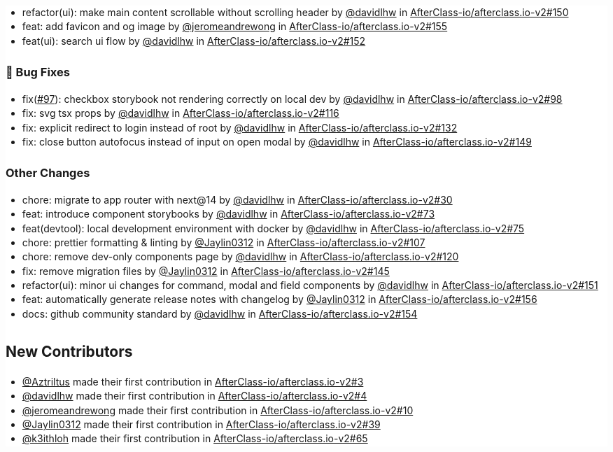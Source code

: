 * refactor(ui): make main content scrollable without scrolling header by [@davidlhw](https://github.com/davidlhw) in [AfterClass-io/afterclass.io-v2#150](https://github.com/AfterClass-io/afterclass.io-v2/pull/150)
* feat: add favicon and og image by [@jeromeandrewong](https://github.com/jeromeandrewong) in [AfterClass-io/afterclass.io-v2#155](https://github.com/AfterClass-io/afterclass.io-v2/pull/155)
* feat(ui): search ui flow by [@davidlhw](https://github.com/davidlhw) in [AfterClass-io/afterclass.io-v2#152](https://github.com/AfterClass-io/afterclass.io-v2/pull/152)
### 👾 Bug Fixes
* fix([#97](https://github.com/afterclass-io/afterclass.io/issues/97)): checkbox storybook not rendering correctly on local dev by [@davidlhw](https://github.com/davidlhw) in [AfterClass-io/afterclass.io-v2#98](https://github.com/AfterClass-io/afterclass.io-v2/pull/98)
* fix: svg tsx props by [@davidlhw](https://github.com/davidlhw) in [AfterClass-io/afterclass.io-v2#116](https://github.com/AfterClass-io/afterclass.io-v2/pull/116)
* fix: explicit redirect to login instead of root by [@davidlhw](https://github.com/davidlhw) in [AfterClass-io/afterclass.io-v2#132](https://github.com/AfterClass-io/afterclass.io-v2/pull/132)
* fix: close button autofocus instead of input on open modal by [@davidlhw](https://github.com/davidlhw) in [AfterClass-io/afterclass.io-v2#149](https://github.com/AfterClass-io/afterclass.io-v2/pull/149)
### Other Changes
* chore: migrate to app router with next@14 by [@davidlhw](https://github.com/davidlhw) in [AfterClass-io/afterclass.io-v2#30](https://github.com/AfterClass-io/afterclass.io-v2/pull/30)
* feat: introduce component storybooks  by [@davidlhw](https://github.com/davidlhw) in [AfterClass-io/afterclass.io-v2#73](https://github.com/AfterClass-io/afterclass.io-v2/pull/73)
* feat(devtool): local development environment with docker by [@davidlhw](https://github.com/davidlhw) in [AfterClass-io/afterclass.io-v2#75](https://github.com/AfterClass-io/afterclass.io-v2/pull/75)
* chore: prettier formatting & linting by [@Jaylin0312](https://github.com/Jaylin0312) in [AfterClass-io/afterclass.io-v2#107](https://github.com/AfterClass-io/afterclass.io-v2/pull/107)
* chore: remove dev-only components page by [@davidlhw](https://github.com/davidlhw) in [AfterClass-io/afterclass.io-v2#120](https://github.com/AfterClass-io/afterclass.io-v2/pull/120)
* fix: remove migration files by [@Jaylin0312](https://github.com/Jaylin0312) in [AfterClass-io/afterclass.io-v2#145](https://github.com/AfterClass-io/afterclass.io-v2/pull/145)
* refactor(ui): minor ui changes for command, modal and field components by [@davidlhw](https://github.com/davidlhw) in [AfterClass-io/afterclass.io-v2#151](https://github.com/AfterClass-io/afterclass.io-v2/pull/151)
* feat: automatically generate release notes with changelog by [@Jaylin0312](https://github.com/Jaylin0312) in [AfterClass-io/afterclass.io-v2#156](https://github.com/AfterClass-io/afterclass.io-v2/pull/156)
* docs: github community standard by [@davidlhw](https://github.com/davidlhw) in [AfterClass-io/afterclass.io-v2#154](https://github.com/AfterClass-io/afterclass.io-v2/pull/154)

## New Contributors
* [@Aztriltus](https://github.com/Aztriltus) made their first contribution in [AfterClass-io/afterclass.io-v2#3](https://github.com/AfterClass-io/afterclass.io-v2/pull/3)
* [@davidlhw](https://github.com/davidlhw) made their first contribution in [AfterClass-io/afterclass.io-v2#4](https://github.com/AfterClass-io/afterclass.io-v2/pull/4)
* [@jeromeandrewong](https://github.com/jeromeandrewong) made their first contribution in [AfterClass-io/afterclass.io-v2#10](https://github.com/AfterClass-io/afterclass.io-v2/pull/10)
* [@Jaylin0312](https://github.com/Jaylin0312) made their first contribution in [AfterClass-io/afterclass.io-v2#39](https://github.com/AfterClass-io/afterclass.io-v2/pull/39)
* [@k3ithloh](https://github.com/k3ithloh) made their first contribution in [AfterClass-io/afterclass.io-v2#65](https://github.com/AfterClass-io/afterclass.io-v2/pull/65)
